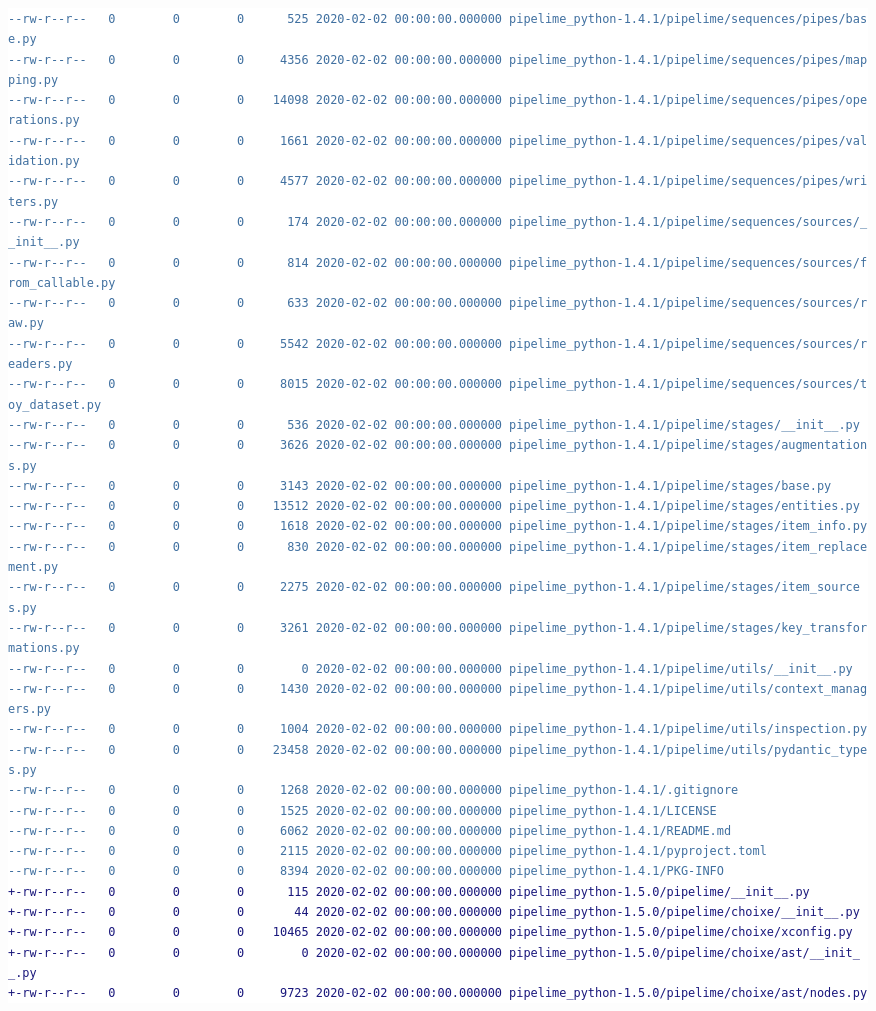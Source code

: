 ```diff
--rw-r--r--   0        0        0      525 2020-02-02 00:00:00.000000 pipelime_python-1.4.1/pipelime/sequences/pipes/base.py
--rw-r--r--   0        0        0     4356 2020-02-02 00:00:00.000000 pipelime_python-1.4.1/pipelime/sequences/pipes/mapping.py
--rw-r--r--   0        0        0    14098 2020-02-02 00:00:00.000000 pipelime_python-1.4.1/pipelime/sequences/pipes/operations.py
--rw-r--r--   0        0        0     1661 2020-02-02 00:00:00.000000 pipelime_python-1.4.1/pipelime/sequences/pipes/validation.py
--rw-r--r--   0        0        0     4577 2020-02-02 00:00:00.000000 pipelime_python-1.4.1/pipelime/sequences/pipes/writers.py
--rw-r--r--   0        0        0      174 2020-02-02 00:00:00.000000 pipelime_python-1.4.1/pipelime/sequences/sources/__init__.py
--rw-r--r--   0        0        0      814 2020-02-02 00:00:00.000000 pipelime_python-1.4.1/pipelime/sequences/sources/from_callable.py
--rw-r--r--   0        0        0      633 2020-02-02 00:00:00.000000 pipelime_python-1.4.1/pipelime/sequences/sources/raw.py
--rw-r--r--   0        0        0     5542 2020-02-02 00:00:00.000000 pipelime_python-1.4.1/pipelime/sequences/sources/readers.py
--rw-r--r--   0        0        0     8015 2020-02-02 00:00:00.000000 pipelime_python-1.4.1/pipelime/sequences/sources/toy_dataset.py
--rw-r--r--   0        0        0      536 2020-02-02 00:00:00.000000 pipelime_python-1.4.1/pipelime/stages/__init__.py
--rw-r--r--   0        0        0     3626 2020-02-02 00:00:00.000000 pipelime_python-1.4.1/pipelime/stages/augmentations.py
--rw-r--r--   0        0        0     3143 2020-02-02 00:00:00.000000 pipelime_python-1.4.1/pipelime/stages/base.py
--rw-r--r--   0        0        0    13512 2020-02-02 00:00:00.000000 pipelime_python-1.4.1/pipelime/stages/entities.py
--rw-r--r--   0        0        0     1618 2020-02-02 00:00:00.000000 pipelime_python-1.4.1/pipelime/stages/item_info.py
--rw-r--r--   0        0        0      830 2020-02-02 00:00:00.000000 pipelime_python-1.4.1/pipelime/stages/item_replacement.py
--rw-r--r--   0        0        0     2275 2020-02-02 00:00:00.000000 pipelime_python-1.4.1/pipelime/stages/item_sources.py
--rw-r--r--   0        0        0     3261 2020-02-02 00:00:00.000000 pipelime_python-1.4.1/pipelime/stages/key_transformations.py
--rw-r--r--   0        0        0        0 2020-02-02 00:00:00.000000 pipelime_python-1.4.1/pipelime/utils/__init__.py
--rw-r--r--   0        0        0     1430 2020-02-02 00:00:00.000000 pipelime_python-1.4.1/pipelime/utils/context_managers.py
--rw-r--r--   0        0        0     1004 2020-02-02 00:00:00.000000 pipelime_python-1.4.1/pipelime/utils/inspection.py
--rw-r--r--   0        0        0    23458 2020-02-02 00:00:00.000000 pipelime_python-1.4.1/pipelime/utils/pydantic_types.py
--rw-r--r--   0        0        0     1268 2020-02-02 00:00:00.000000 pipelime_python-1.4.1/.gitignore
--rw-r--r--   0        0        0     1525 2020-02-02 00:00:00.000000 pipelime_python-1.4.1/LICENSE
--rw-r--r--   0        0        0     6062 2020-02-02 00:00:00.000000 pipelime_python-1.4.1/README.md
--rw-r--r--   0        0        0     2115 2020-02-02 00:00:00.000000 pipelime_python-1.4.1/pyproject.toml
--rw-r--r--   0        0        0     8394 2020-02-02 00:00:00.000000 pipelime_python-1.4.1/PKG-INFO
+-rw-r--r--   0        0        0      115 2020-02-02 00:00:00.000000 pipelime_python-1.5.0/pipelime/__init__.py
+-rw-r--r--   0        0        0       44 2020-02-02 00:00:00.000000 pipelime_python-1.5.0/pipelime/choixe/__init__.py
+-rw-r--r--   0        0        0    10465 2020-02-02 00:00:00.000000 pipelime_python-1.5.0/pipelime/choixe/xconfig.py
+-rw-r--r--   0        0        0        0 2020-02-02 00:00:00.000000 pipelime_python-1.5.0/pipelime/choixe/ast/__init__.py
+-rw-r--r--   0        0        0     9723 2020-02-02 00:00:00.000000 pipelime_python-1.5.0/pipelime/choixe/ast/nodes.py
```